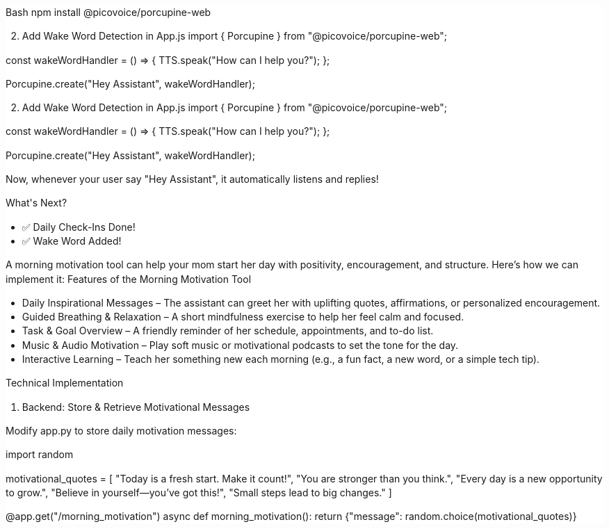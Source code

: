 Bash
npm install @picovoice/porcupine-web

2. Add Wake Word Detection in App.js
import { Porcupine } from "@picovoice/porcupine-web";

const wakeWordHandler = () => {
  TTS.speak("How can I help you?");
};

Porcupine.create("Hey Assistant", wakeWordHandler);


2. Add Wake Word Detection in App.js
import { Porcupine } from "@picovoice/porcupine-web";

const wakeWordHandler = () => {
  TTS.speak("How can I help you?");
};

Porcupine.create("Hey Assistant", wakeWordHandler);


Now, whenever your user say "Hey Assistant", it automatically listens and replies!

What's Next?
- ✅ Daily Check-Ins Done!
- ✅ Wake Word Added!

A morning motivation tool can help your mom start her day with positivity, encouragement, and structure. Here’s how we can implement it:
Features of the Morning Motivation Tool
- Daily Inspirational Messages – The assistant can greet her with uplifting quotes, affirmations, or personalized encouragement.
- Guided Breathing & Relaxation – A short mindfulness exercise to help her feel calm and focused.
- Task & Goal Overview – A friendly reminder of her schedule, appointments, and to-do list.
- Music & Audio Motivation – Play soft music or motivational podcasts to set the tone for the day.
- Interactive Learning – Teach her something new each morning (e.g., a fun fact, a new word, or a simple tech tip).

Technical Implementation
1. Backend: Store & Retrieve Motivational Messages

Modify app.py to store daily motivation messages:

import random

motivational_quotes = [
    "Today is a fresh start. Make it count!",
    "You are stronger than you think.",
    "Every day is a new opportunity to grow.",
    "Believe in yourself—you’ve got this!",
    "Small steps lead to big changes."
]

@app.get("/morning_motivation")
async def morning_motivation():
    return {"message": random.choice(motivational_quotes)}
